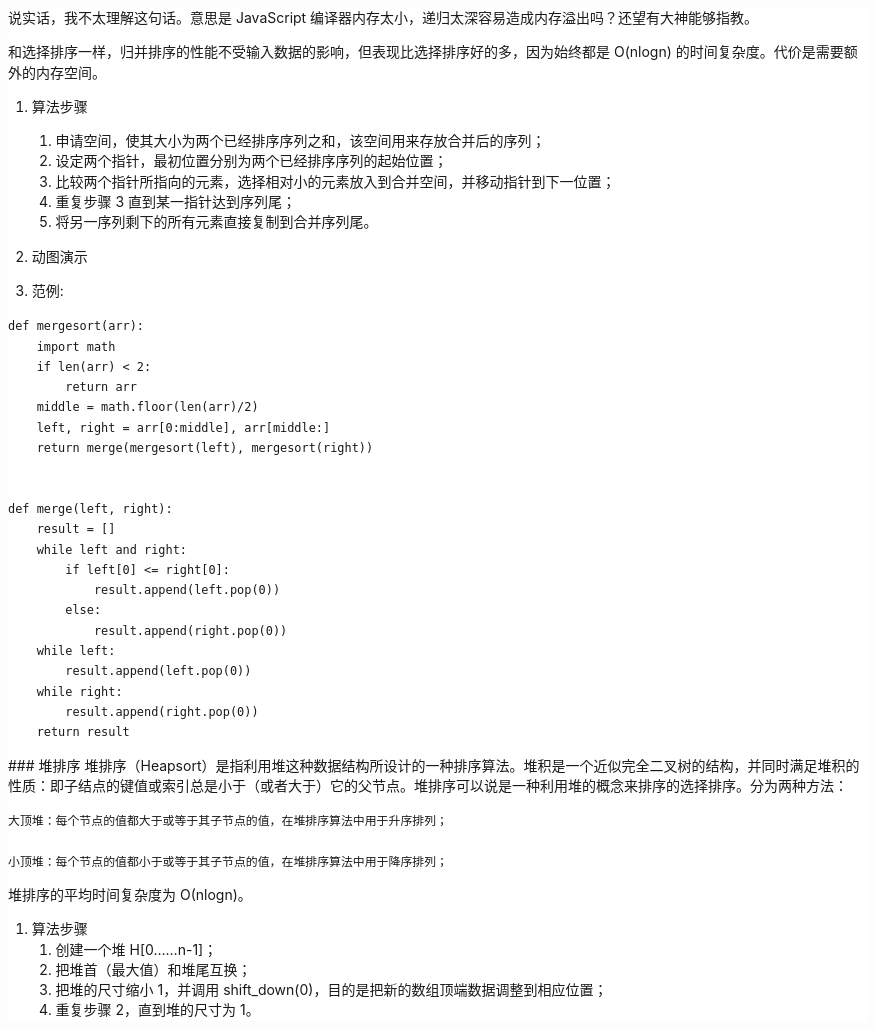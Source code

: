 说实话，我不太理解这句话。意思是 JavaScript 编译器内存太小，递归太深容易造成内存溢出吗？还望有大神能够指教。

和选择排序一样，归并排序的性能不受输入数据的影响，但表现比选择排序好的多，因为始终都是 O(nlogn) 的时间复杂度。代价是需要额外的内存空间。

1. 算法步骤
    1. 申请空间，使其大小为两个已经排序序列之和，该空间用来存放合并后的序列；
    2. 设定两个指针，最初位置分别为两个已经排序序列的起始位置；
    3. 比较两个指针所指向的元素，选择相对小的元素放入到合并空间，并移动指针到下一位置；
    4. 重复步骤 3 直到某一指针达到序列尾；
    5. 将另一序列剩下的所有元素直接复制到合并序列尾。

2. 动图演示

3. 范例:

```
def mergesort(arr):
    import math
    if len(arr) < 2:
        return arr
    middle = math.floor(len(arr)/2)
    left, right = arr[0:middle], arr[middle:]
    return merge(mergesort(left), mergesort(right))


def merge(left, right):
    result = []
    while left and right:
        if left[0] <= right[0]:
            result.append(left.pop(0))
        else:
            result.append(right.pop(0))
    while left:
        result.append(left.pop(0))
    while right:
        result.append(right.pop(0))
    return result
```

<div id="heapsort"></div>
### 堆排序
堆排序（Heapsort）是指利用堆这种数据结构所设计的一种排序算法。堆积是一个近似完全二叉树的结构，并同时满足堆积的性质：即子结点的键值或索引总是小于（或者大于）它的父节点。堆排序可以说是一种利用堆的概念来排序的选择排序。分为两种方法：

    大顶堆：每个节点的值都大于或等于其子节点的值，在堆排序算法中用于升序排列；

    小顶堆：每个节点的值都小于或等于其子节点的值，在堆排序算法中用于降序排列；

堆排序的平均时间复杂度为 Ο(nlogn)。

1. 算法步骤
    1. 创建一个堆 H[0……n-1]；
    2. 把堆首（最大值）和堆尾互换；
    3. 把堆的尺寸缩小 1，并调用 shift_down(0)，目的是把新的数组顶端数据调整到相应位置；
    4. 重复步骤 2，直到堆的尺寸为 1。
